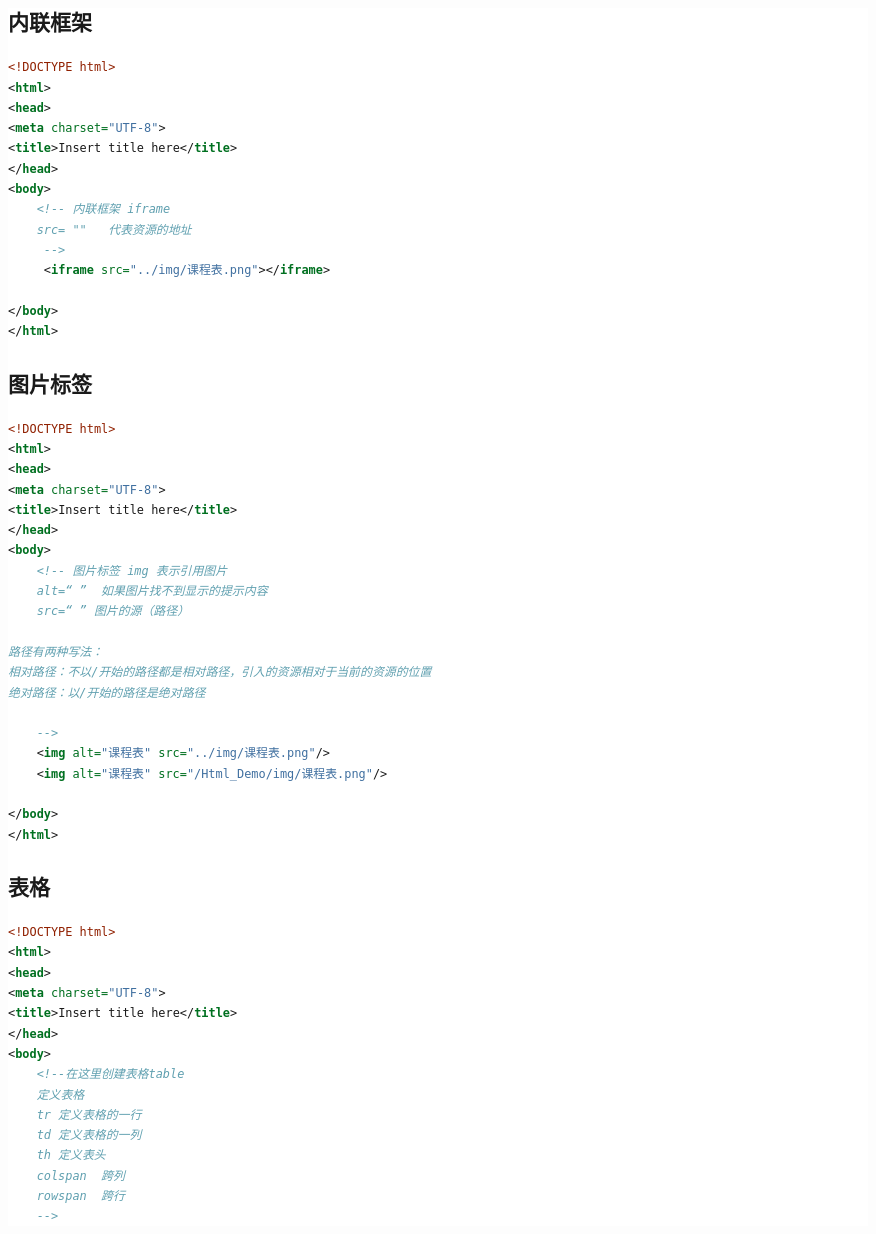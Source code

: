 ## 内联框架

```XML
<!DOCTYPE html>
<html>
<head>
<meta charset="UTF-8">
<title>Insert title here</title>
</head>
<body>
	<!-- 内联框架 iframe
	src= ""   代表资源的地址
	 -->
	 <iframe src="../img/课程表.png"></iframe>

</body>
</html>
```

## 图片标签

```XML
<!DOCTYPE html>
<html>
<head>
<meta charset="UTF-8">
<title>Insert title here</title>
</head>
<body>
	<!-- 图片标签 img 表示引用图片
	alt=“ ”  如果图片找不到显示的提示内容
	src=“ ” 图片的源（路径）
	
路径有两种写法：
相对路径：不以/开始的路径都是相对路径，引入的资源相对于当前的资源的位置
绝对路径：以/开始的路径是绝对路径
	
	-->
	<img alt="课程表" src="../img/课程表.png"/>
	<img alt="课程表" src="/Html_Demo/img/课程表.png"/>

</body>
</html>
```

## 表格

```XML
<!DOCTYPE html>
<html>
<head>
<meta charset="UTF-8">
<title>Insert title here</title>
</head>
<body>
	<!--在这里创建表格table 
	定义表格 
	tr 定义表格的一行
	td 定义表格的一列
	th 定义表头
	colspan  跨列
	rowspan  跨行
	-->
```